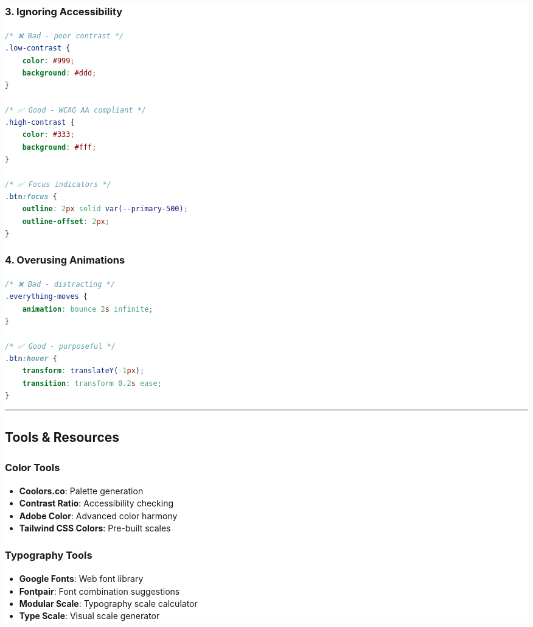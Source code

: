 ### 3. Ignoring Accessibility
```css
/* ❌ Bad - poor contrast */
.low-contrast {
    color: #999;
    background: #ddd;
}

/* ✅ Good - WCAG AA compliant */
.high-contrast {
    color: #333;
    background: #fff;
}

/* ✅ Focus indicators */
.btn:focus {
    outline: 2px solid var(--primary-500);
    outline-offset: 2px;
}
```

### 4. Overusing Animations
```css
/* ❌ Bad - distracting */
.everything-moves {
    animation: bounce 2s infinite;
}

/* ✅ Good - purposeful */
.btn:hover {
    transform: translateY(-1px);
    transition: transform 0.2s ease;
}
```

---

## Tools & Resources

### Color Tools
- **Coolors.co**: Palette generation
- **Contrast Ratio**: Accessibility checking
- **Adobe Color**: Advanced color harmony
- **Tailwind CSS Colors**: Pre-built scales

### Typography Tools
- **Google Fonts**: Web font library
- **Fontpair**: Font combination suggestions
- **Modular Scale**: Typography scale calculator
- **Type Scale**: Visual scale generator
